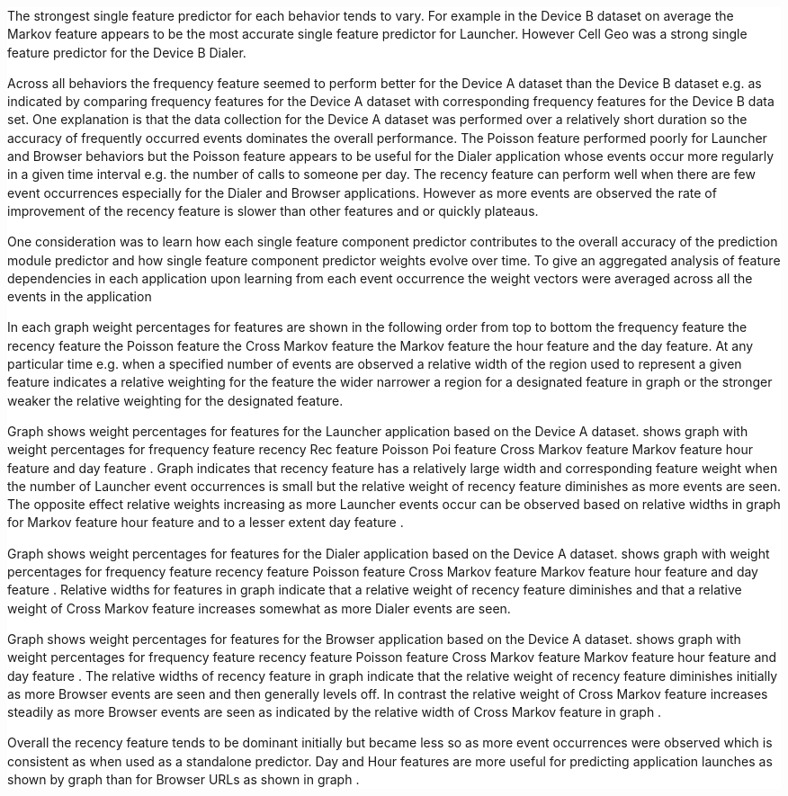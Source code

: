 The strongest single feature predictor for each behavior tends to vary. For example in the Device B dataset on average the Markov feature appears to be the most accurate single feature predictor for Launcher. However Cell Geo was a strong single feature predictor for the Device B Dialer.

Across all behaviors the frequency feature seemed to perform better for the Device A dataset than the Device B dataset e.g. as indicated by comparing frequency features for the Device A dataset with corresponding frequency features for the Device B data set. One explanation is that the data collection for the Device A dataset was performed over a relatively short duration so the accuracy of frequently occurred events dominates the overall performance. The Poisson feature performed poorly for Launcher and Browser behaviors but the Poisson feature appears to be useful for the Dialer application whose events occur more regularly in a given time interval e.g. the number of calls to someone per day. The recency feature can perform well when there are few event occurrences especially for the Dialer and Browser applications. However as more events are observed the rate of improvement of the recency feature is slower than other features and or quickly plateaus.

One consideration was to learn how each single feature component predictor contributes to the overall accuracy of the prediction module predictor and how single feature component predictor weights evolve over time. To give an aggregated analysis of feature dependencies in each application upon learning from each event occurrence the weight vectors were averaged across all the events in the application

In each graph weight percentages for features are shown in the following order from top to bottom the frequency feature the recency feature the Poisson feature the Cross Markov feature the Markov feature the hour feature and the day feature. At any particular time e.g. when a specified number of events are observed a relative width of the region used to represent a given feature indicates a relative weighting for the feature the wider narrower a region for a designated feature in graph or the stronger weaker the relative weighting for the designated feature.

Graph shows weight percentages for features for the Launcher application based on the Device A dataset. shows graph with weight percentages for frequency feature recency Rec feature Poisson Poi feature Cross Markov feature Markov feature hour feature and day feature . Graph indicates that recency feature has a relatively large width and corresponding feature weight when the number of Launcher event occurrences is small but the relative weight of recency feature diminishes as more events are seen. The opposite effect relative weights increasing as more Launcher events occur can be observed based on relative widths in graph for Markov feature hour feature and to a lesser extent day feature .

Graph shows weight percentages for features for the Dialer application based on the Device A dataset. shows graph with weight percentages for frequency feature recency feature Poisson feature Cross Markov feature Markov feature hour feature and day feature . Relative widths for features in graph indicate that a relative weight of recency feature diminishes and that a relative weight of Cross Markov feature increases somewhat as more Dialer events are seen.

Graph shows weight percentages for features for the Browser application based on the Device A dataset. shows graph with weight percentages for frequency feature recency feature Poisson feature Cross Markov feature Markov feature hour feature and day feature . The relative widths of recency feature in graph indicate that the relative weight of recency feature diminishes initially as more Browser events are seen and then generally levels off. In contrast the relative weight of Cross Markov feature increases steadily as more Browser events are seen as indicated by the relative width of Cross Markov feature in graph .

Overall the recency feature tends to be dominant initially but became less so as more event occurrences were observed which is consistent as when used as a standalone predictor. Day and Hour features are more useful for predicting application launches as shown by graph than for Browser URLs as shown in graph .
